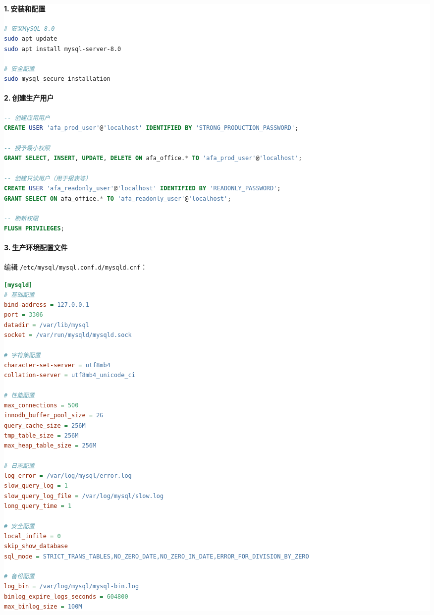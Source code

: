 #### 1. 安装和配置

```bash
# 安装MySQL 8.0
sudo apt update
sudo apt install mysql-server-8.0

# 安全配置
sudo mysql_secure_installation
```

#### 2. 创建生产用户

```sql
-- 创建应用用户
CREATE USER 'afa_prod_user'@'localhost' IDENTIFIED BY 'STRONG_PRODUCTION_PASSWORD';

-- 授予最小权限
GRANT SELECT, INSERT, UPDATE, DELETE ON afa_office.* TO 'afa_prod_user'@'localhost';

-- 创建只读用户（用于报表等）
CREATE USER 'afa_readonly_user'@'localhost' IDENTIFIED BY 'READONLY_PASSWORD';
GRANT SELECT ON afa_office.* TO 'afa_readonly_user'@'localhost';

-- 刷新权限
FLUSH PRIVILEGES;
```

#### 3. 生产环境配置文件

编辑 `/etc/mysql/mysql.conf.d/mysqld.cnf`：

```ini
[mysqld]
# 基础配置
bind-address = 127.0.0.1
port = 3306
datadir = /var/lib/mysql
socket = /var/run/mysqld/mysqld.sock

# 字符集配置
character-set-server = utf8mb4
collation-server = utf8mb4_unicode_ci

# 性能配置
max_connections = 500
innodb_buffer_pool_size = 2G
query_cache_size = 256M
tmp_table_size = 256M
max_heap_table_size = 256M

# 日志配置
log_error = /var/log/mysql/error.log
slow_query_log = 1
slow_query_log_file = /var/log/mysql/slow.log
long_query_time = 1

# 安全配置
local_infile = 0
skip_show_database
sql_mode = STRICT_TRANS_TABLES,NO_ZERO_DATE,NO_ZERO_IN_DATE,ERROR_FOR_DIVISION_BY_ZERO

# 备份配置
log_bin = /var/log/mysql/mysql-bin.log
binlog_expire_logs_seconds = 604800
max_binlog_size = 100M
```